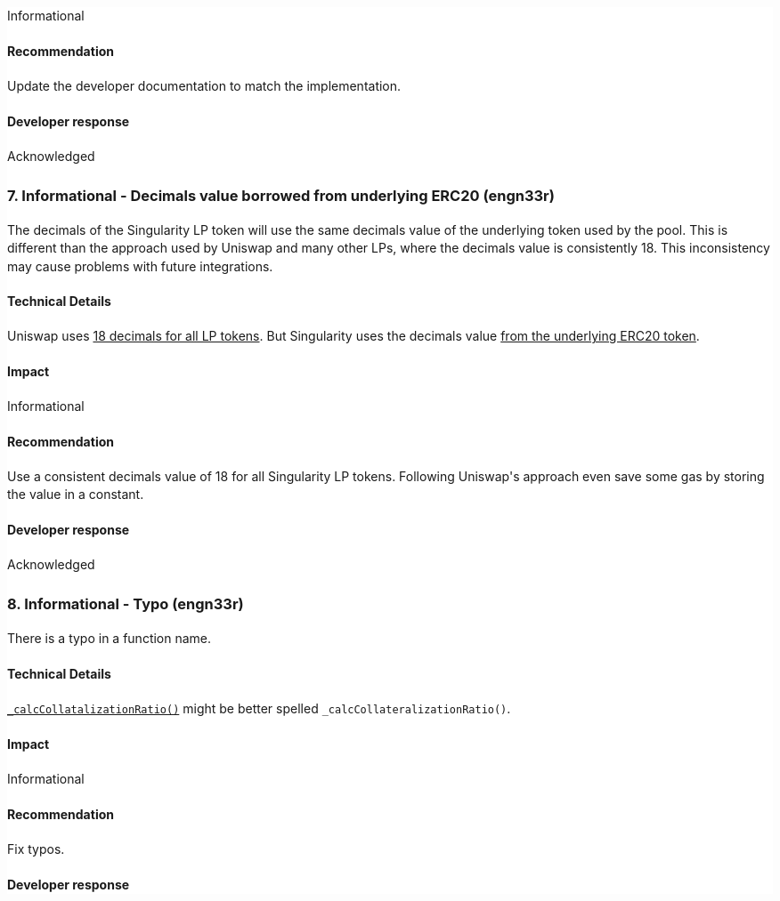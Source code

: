 Informational

#### Recommendation

Update the developer documentation to match the implementation.

#### Developer response

Acknowledged

### 7. Informational - Decimals value borrowed from underlying ERC20 (engn33r)

The decimals of the Singularity LP token will use the same decimals value of the underlying token used by the pool. This is different than the approach used by Uniswap and many other LPs, where the decimals value is consistently 18. This inconsistency may cause problems with future integrations.

#### Technical Details

Uniswap uses [18 decimals for all LP tokens](https://github.com/Uniswap/v2-core/blob/8b82b04a0b9e696c0e83f8b2f00e5d7be6888c79/contracts/UniswapV2ERC20.sol#L11). But Singularity uses the decimals value [from the underlying ERC20 token](https://github.com/revenant-finance/singularity-v2/blob/a3cdbc5515374c9e1792b3cb94ff1b084a9a1361/contracts/SingularityPool.sol#L53).

#### Impact

Informational

#### Recommendation

Use a consistent decimals value of 18 for all Singularity LP tokens. Following Uniswap's approach even save some gas by storing the value in a constant.

#### Developer response

Acknowledged

### 8. Informational - Typo (engn33r)

There is a typo in a function name.

#### Technical Details

[`_calcCollatalizationRatio()`](https://github.com/revenant-finance/singularity-v2/blob/a3cdbc5515374c9e1792b3cb94ff1b084a9a1361/contracts/SingularityPool.sol#L450) might be better spelled `_calcCollateralizationRatio()`.

#### Impact

Informational

#### Recommendation

Fix typos.

#### Developer response
